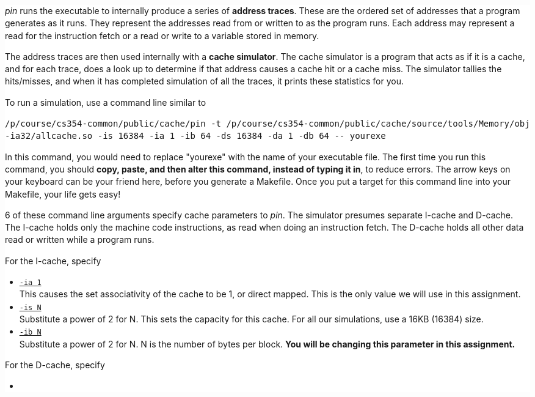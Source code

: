 <p>
<i>pin</i> runs the executable to internally produce a series of
<b>address traces</b>.
These are the ordered set of addresses that a program generates
as it runs.  
They represent the addresses read from or written to as the program runs.
Each address may represent a read for the instruction fetch 
or a read or write to a variable stored in memory.
</p>
<p>
The address traces are then used internally with a <b>cache simulator</b>.
The cache simulator is a program that acts as if it is a cache,
and for each trace, does a look up to determine if that address
causes a cache hit or a cache miss.
The simulator tallies the hits/misses, and when it has completed
simulation of all the traces, it prints these statistics for
you.
</p>
<p>
To run a simulation, use a command line similar to
<pre>
/p/course/cs354-common/public/cache/pin -t /p/course/cs354-common/public/cache/source/tools/Memory/obj-ia32/allcache.so -is 16384 -ia 1 -ib 64 -ds 16384 -da 1 -db 64 -- yourexe
</pre>
In this command, you would need to replace "yourexe" with the name of your executable file.
The first time you run this command, you should <b>copy, 
paste, and then alter this command,
instead of typing it in</b>, to reduce errors.
The arrow keys on your keyboard can be your friend here,
before you generate a Makefile.
Once you put a target for this command line into your Makefile,
your life gets easy!
</p>
<p>
6 of these command line arguments specify cache parameters to <i>pin</i>.
The simulator presumes separate I-cache and D-cache.
The I-cache holds only the machine code instructions, 
as read when doing an instruction fetch.
The D-cache holds all other data read or written while a program runs.
<p>
For the I-cache, specify
<ul>
<li>
<u><code>-ia 1</code></u>
<br>This causes the set associativity of the cache to be 1,
or direct mapped.  This is the only value we will use in this assignment.
</li>
<li>
<u><code>-is N</code></u>
<br>Substitute a power of 2 for N.
This sets the capacity for this cache.
For all our simulations, use a 16KB (16384) size.
</li>
<li>
<u><code>-ib N</code></u>
<br>Substitute a power of 2 for N.
N is the number of bytes per block.
<b>You will be changing this parameter in this assignment.</b>
</li>
</ul>
<p>
For the D-cache, specify
<ul>
<li>